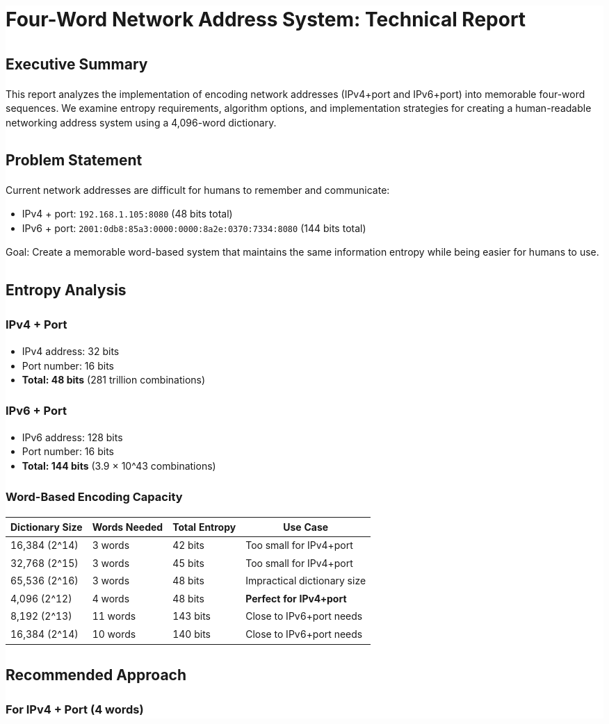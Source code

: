 # Four-Word Network Address System: Technical Report

## Executive Summary

This report analyzes the implementation of encoding network addresses (IPv4+port and IPv6+port) into memorable four-word sequences. We examine entropy requirements, algorithm options, and implementation strategies for creating a human-readable networking address system using a 4,096-word dictionary.

## Problem Statement

Current network addresses are difficult for humans to remember and communicate:
- IPv4 + port: `192.168.1.105:8080` (48 bits total)
- IPv6 + port: `2001:0db8:85a3:0000:0000:8a2e:0370:7334:8080` (144 bits total)

Goal: Create a memorable word-based system that maintains the same information entropy while being easier for humans to use.

## Entropy Analysis

### IPv4 + Port
- IPv4 address: 32 bits
- Port number: 16 bits  
- **Total: 48 bits** (281 trillion combinations)

### IPv6 + Port
- IPv6 address: 128 bits
- Port number: 16 bits
- **Total: 144 bits** (3.9 × 10^43 combinations)

### Word-Based Encoding Capacity

| Dictionary Size | Words Needed | Total Entropy | Use Case |
|----------------|--------------|---------------|----------|
| 16,384 (2^14) | 3 words | 42 bits | Too small for IPv4+port |
| 32,768 (2^15) | 3 words | 45 bits | Too small for IPv4+port |
| 65,536 (2^16) | 3 words | 48 bits | Impractical dictionary size |
| 4,096 (2^12) | 4 words | 48 bits | **Perfect for IPv4+port** |
| 8,192 (2^13) | 11 words | 143 bits | Close to IPv6+port needs |
| 16,384 (2^14) | 10 words | 140 bits | Close to IPv6+port needs |

## Recommended Approach

### For IPv4 + Port (4 words)
